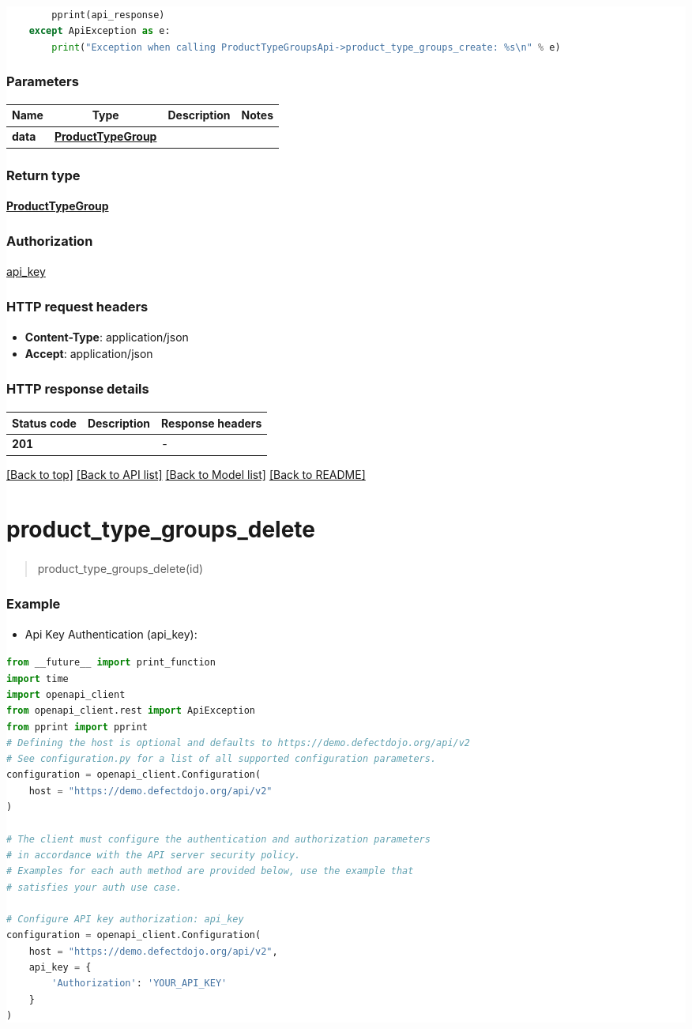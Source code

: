 ```python
        pprint(api_response)
    except ApiException as e:
        print("Exception when calling ProductTypeGroupsApi->product_type_groups_create: %s\n" % e)
```

### Parameters

Name | Type | Description  | Notes
------------- | ------------- | ------------- | -------------
 **data** | [**ProductTypeGroup**](ProductTypeGroup.md)|  | 

### Return type

[**ProductTypeGroup**](ProductTypeGroup.md)

### Authorization

[api_key](../README.md#api_key)

### HTTP request headers

 - **Content-Type**: application/json
 - **Accept**: application/json

### HTTP response details
| Status code | Description | Response headers |
|-------------|-------------|------------------|
**201** |  |  -  |

[[Back to top]](#) [[Back to API list]](../README.md#documentation-for-api-endpoints) [[Back to Model list]](../README.md#documentation-for-models) [[Back to README]](../README.md)

# **product_type_groups_delete**
> product_type_groups_delete(id)



### Example

* Api Key Authentication (api_key):
```python
from __future__ import print_function
import time
import openapi_client
from openapi_client.rest import ApiException
from pprint import pprint
# Defining the host is optional and defaults to https://demo.defectdojo.org/api/v2
# See configuration.py for a list of all supported configuration parameters.
configuration = openapi_client.Configuration(
    host = "https://demo.defectdojo.org/api/v2"
)

# The client must configure the authentication and authorization parameters
# in accordance with the API server security policy.
# Examples for each auth method are provided below, use the example that
# satisfies your auth use case.

# Configure API key authorization: api_key
configuration = openapi_client.Configuration(
    host = "https://demo.defectdojo.org/api/v2",
    api_key = {
        'Authorization': 'YOUR_API_KEY'
    }
)
```
